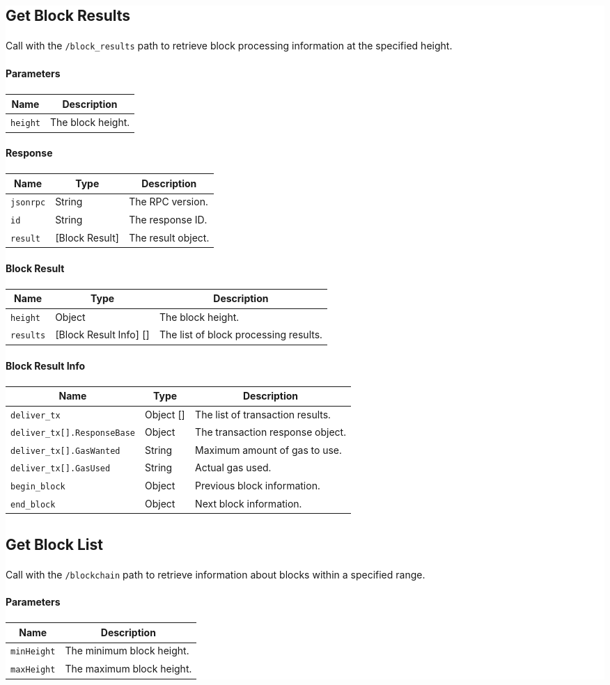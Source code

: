 ## Get Block Results

Call with the `/block_results` path to retrieve block processing information at the specified height.

#### Parameters

| Name     | Description       |
| -------- | ----------------- |
| `height` | The block height. |

#### Response

| Name      | Type            | Description        |
| --------- | --------------- | ------------------ |
| `jsonrpc` | String          | The RPC version.   |
| `id`      | String          | The response ID.   |
| `result`  | \[Block Result] | The result object. |

#### Block Result

| Name      | Type                     | Description                           |
| --------- | ------------------------ | ------------------------------------- |
| `height`  | Object                   | The block height.                     |
| `results` | \[Block Result Info] \[] | The list of block processing results. |

#### Block Result Info

| Name                        | Type       | Description                      |
| --------------------------- | ---------- | -------------------------------- |
| `deliver_tx`                | Object \[] | The list of transaction results. |
| `deliver_tx[].ResponseBase` | Object     | The transaction response object. |
| `deliver_tx[].GasWanted`    | String     | Maximum amount of gas to use.    |
| `deliver_tx[].GasUsed`      | String     | Actual gas used.                 |
| `begin_block`               | Object     | Previous block information.      |
| `end_block`                 | Object     | Next block information.          |

## Get Block List

Call with the `/blockchain` path to retrieve information about blocks within a specified range.

#### Parameters

| Name        | Description               |
| ----------- | ------------------------- |
| `minHeight` | The minimum block height. |
| `maxHeight` | The maximum block height. |
